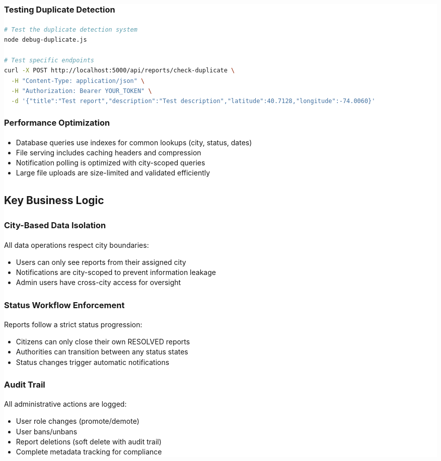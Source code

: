 ### Testing Duplicate Detection
```bash
# Test the duplicate detection system
node debug-duplicate.js

# Test specific endpoints
curl -X POST http://localhost:5000/api/reports/check-duplicate \
  -H "Content-Type: application/json" \
  -H "Authorization: Bearer YOUR_TOKEN" \
  -d '{"title":"Test report","description":"Test description","latitude":40.7128,"longitude":-74.0060}'
```

### Performance Optimization
- Database queries use indexes for common lookups (city, status, dates)
- File serving includes caching headers and compression
- Notification polling is optimized with city-scoped queries
- Large file uploads are size-limited and validated efficiently

## Key Business Logic

### City-Based Data Isolation
All data operations respect city boundaries:
- Users can only see reports from their assigned city
- Notifications are city-scoped to prevent information leakage  
- Admin users have cross-city access for oversight

### Status Workflow Enforcement
Reports follow a strict status progression:
- Citizens can only close their own RESOLVED reports
- Authorities can transition between any status states
- Status changes trigger automatic notifications

### Audit Trail
All administrative actions are logged:
- User role changes (promote/demote)
- User bans/unbans
- Report deletions (soft delete with audit trail)
- Complete metadata tracking for compliance